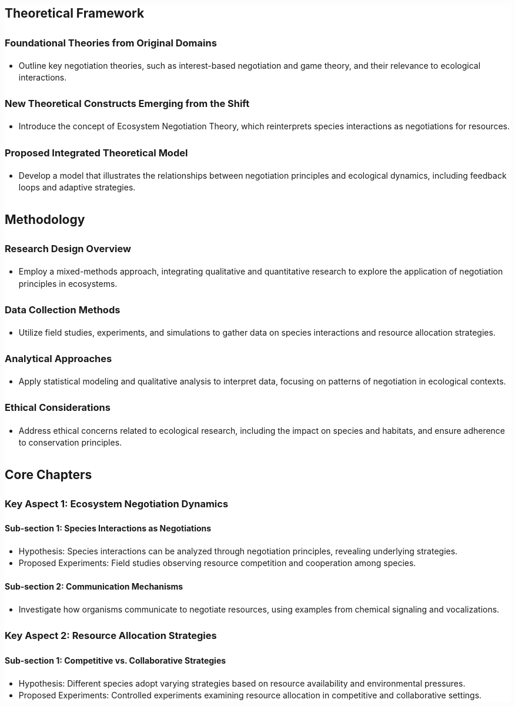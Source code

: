 ## Theoretical Framework
### Foundational Theories from Original Domains
- Outline key negotiation theories, such as interest-based negotiation and game theory, and their relevance to ecological interactions.

### New Theoretical Constructs Emerging from the Shift
- Introduce the concept of Ecosystem Negotiation Theory, which reinterprets species interactions as negotiations for resources.

### Proposed Integrated Theoretical Model
- Develop a model that illustrates the relationships between negotiation principles and ecological dynamics, including feedback loops and adaptive strategies.

## Methodology
### Research Design Overview
- Employ a mixed-methods approach, integrating qualitative and quantitative research to explore the application of negotiation principles in ecosystems.

### Data Collection Methods
- Utilize field studies, experiments, and simulations to gather data on species interactions and resource allocation strategies.

### Analytical Approaches
- Apply statistical modeling and qualitative analysis to interpret data, focusing on patterns of negotiation in ecological contexts.

### Ethical Considerations
- Address ethical concerns related to ecological research, including the impact on species and habitats, and ensure adherence to conservation principles.

## Core Chapters
### Key Aspect 1: Ecosystem Negotiation Dynamics
#### Sub-section 1: Species Interactions as Negotiations
- Hypothesis: Species interactions can be analyzed through negotiation principles, revealing underlying strategies.
- Proposed Experiments: Field studies observing resource competition and cooperation among species.

#### Sub-section 2: Communication Mechanisms
- Investigate how organisms communicate to negotiate resources, using examples from chemical signaling and vocalizations.

### Key Aspect 2: Resource Allocation Strategies
#### Sub-section 1: Competitive vs. Collaborative Strategies
- Hypothesis: Different species adopt varying strategies based on resource availability and environmental pressures.
- Proposed Experiments: Controlled experiments examining resource allocation in competitive and collaborative settings.
